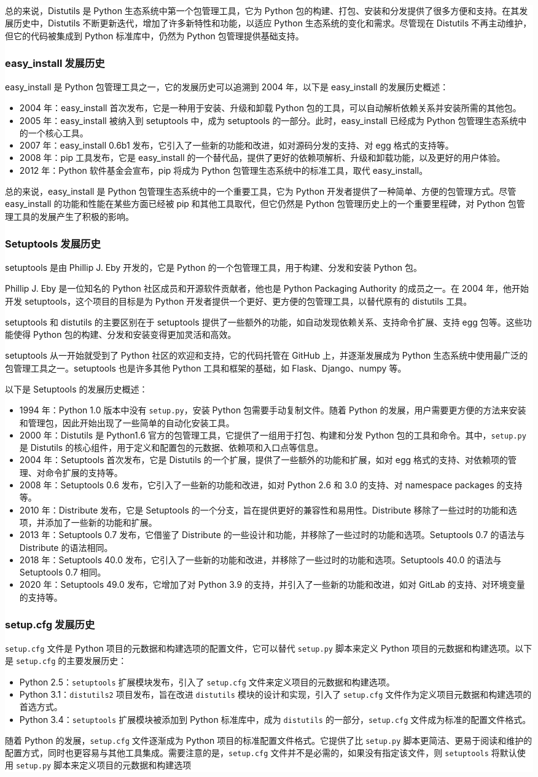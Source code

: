 总的来说，Distutils 是 Python 生态系统中第一个包管理工具，它为 Python 包的构建、打包、安装和分发提供了很多方便和支持。在其发展历史中，Distutils 不断更新迭代，增加了许多新特性和功能，以适应 Python 生态系统的变化和需求。尽管现在 Distutils 不再主动维护，但它的代码被集成到 Python 标准库中，仍然为 Python 包管理提供基础支持。

### easy_install 发展历史

easy_install 是 Python 包管理工具之一，它的发展历史可以追溯到 2004 年，以下是 easy_install 的发展历史概述：

- 2004 年：easy_install 首次发布，它是一种用于安装、升级和卸载 Python 包的工具，可以自动解析依赖关系并安装所需的其他包。
- 2005 年：easy_install 被纳入到 setuptools 中，成为 setuptools 的一部分。此时，easy_install 已经成为 Python 包管理生态系统中的一个核心工具。
- 2007 年：easy_install 0.6b1 发布，它引入了一些新的功能和改进，如对源码分发的支持、对 egg 格式的支持等。
- 2008 年：pip 工具发布，它是 easy_install 的一个替代品，提供了更好的依赖项解析、升级和卸载功能，以及更好的用户体验。
- 2012 年：Python 软件基金会宣布，pip 将成为 Python 包管理生态系统中的标准工具，取代 easy_install。

总的来说，easy_install 是 Python 包管理生态系统中的一个重要工具，它为 Python 开发者提供了一种简单、方便的包管理方式。尽管 easy_install 的功能和性能在某些方面已经被 pip 和其他工具取代，但它仍然是 Python 包管理历史上的一个重要里程碑，对 Python 包管理工具的发展产生了积极的影响。

### Setuptools 发展历史

setuptools 是由 Phillip J. Eby 开发的，它是 Python 的一个包管理工具，用于构建、分发和安装 Python 包。

Phillip J. Eby 是一位知名的 Python 社区成员和开源软件贡献者，他也是 Python Packaging Authority 的成员之一。在 2004 年，他开始开发 setuptools，这个项目的目标是为 Python 开发者提供一个更好、更方便的包管理工具，以替代原有的 distutils 工具。

setuptools 和 distutils 的主要区别在于 setuptools 提供了一些额外的功能，如自动发现依赖关系、支持命令扩展、支持 egg 包等。这些功能使得 Python 包的构建、分发和安装变得更加灵活和高效。

setuptools 从一开始就受到了 Python 社区的欢迎和支持，它的代码托管在 GitHub 上，并逐渐发展成为 Python 生态系统中使用最广泛的包管理工具之一。setuptools 也是许多其他 Python 工具和框架的基础，如 Flask、Django、numpy 等。

以下是 Setuptools 的发展历史概述：

- 1994 年：Python 1.0 版本中没有 `setup.py`，安装 Python 包需要手动复制文件。随着 Python 的发展，用户需要更方便的方法来安装和管理包，因此开始出现了一些简单的自动化安装工具。
- 2000 年：Distutils 是 Python1.6 官方的包管理工具，它提供了一组用于打包、构建和分发 Python 包的工具和命令。其中，`setup.py` 是 Distutils 的核心组件，用于定义和配置包的元数据、依赖项和入口点等信息。
- 2004 年：Setuptools 首次发布，它是 Distutils 的一个扩展，提供了一些额外的功能和扩展，如对 egg 格式的支持、对依赖项的管理、对命令扩展的支持等。
- 2008 年：Setuptools 0.6 发布，它引入了一些新的功能和改进，如对 Python 2.6 和 3.0 的支持、对 namespace packages 的支持等。
- 2010 年：Distribute 发布，它是 Setuptools 的一个分支，旨在提供更好的兼容性和易用性。Distribute 移除了一些过时的功能和选项，并添加了一些新的功能和扩展。
- 2013 年：Setuptools 0.7 发布，它借鉴了 Distribute 的一些设计和功能，并移除了一些过时的功能和选项。Setuptools 0.7 的语法与 Distribute 的语法相同。
- 2018 年：Setuptools 40.0 发布，它引入了一些新的功能和改进，并移除了一些过时的功能和选项。Setuptools 40.0 的语法与 Setuptools 0.7 相同。
- 2020 年：Setuptools 49.0 发布，它增加了对 Python 3.9 的支持，并引入了一些新的功能和改进，如对 GitLab 的支持、对环境变量的支持等。

### setup.cfg 发展历史

`setup.cfg` 文件是 Python 项目的元数据和构建选项的配置文件，它可以替代 `setup.py` 脚本来定义 Python 项目的元数据和构建选项。以下是 `setup.cfg` 的主要发展历史：

- Python 2.5：`setuptools` 扩展模块发布，引入了 `setup.cfg` 文件来定义项目的元数据和构建选项。
- Python 3.1：`distutils2` 项目发布，旨在改进 `distutils` 模块的设计和实现，引入了 `setup.cfg` 文件作为定义项目元数据和构建选项的首选方式。
- Python 3.4：`setuptools` 扩展模块被添加到 Python 标准库中，成为 `distutils` 的一部分，`setup.cfg` 文件成为标准的配置文件格式。

随着 Python 的发展，`setup.cfg` 文件逐渐成为 Python 项目的标准配置文件格式。它提供了比 `setup.py` 脚本更简洁、更易于阅读和维护的配置方式，同时也更容易与其他工具集成。需要注意的是，`setup.cfg` 文件并不是必需的，如果没有指定该文件，则 `setuptools` 将默认使用 `setup.py` 脚本来定义项目的元数据和构建选项
